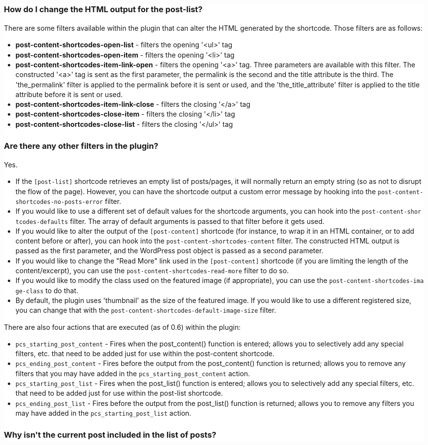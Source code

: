 ### How do I change the HTML output for the post-list? ###

There are some filters available within the plugin that can alter the HTML generated by the shortcode. Those filters are as follows:

* **post-content-shortcodes-open-list** - filters the opening '&lt;ul&gt;' tag
* **post-content-shortcodes-open-item** - filters the opening '&lt;li&gt;' tag
* **post-content-shortcodes-item-link-open** - filters the opening '&lt;a&gt;' tag. Three parameters are available with this filter. The constructed '&lt;a&gt;' tag is sent as the first parameter, the permalink is the second and the title attribute is the third. The 'the_permalink' filter is applied to the permalink before it is sent or used, and the 'the_title_attribute' filter is applied to the title attribute before it is sent or used.
* **post-content-shortcodes-item-link-close** - filters the closing '&lt;/a&gt;' tag
* **post-content-shortcodes-close-item** - filters the closing '&lt;/li&gt;' tag
* **post-content-shortcodes-close-list** - filters the closing '&lt;/ul&gt;' tag

### Are there any other filters in the plugin? ###

Yes.

* If the `[post-list]` shortcode retrieves an empty list of posts/pages, it will normally return an empty string (so as not to disrupt the flow of the page). However, you can have the shortcode output a custom error message by hooking into the `post-content-shortcodes-no-posts-error` filter.
* If you would like to use a different set of default values for the shortcode arguments, you can hook into the `post-content-shortcodes-defaults` filter. The array of default arguments is passed to that filter before it gets used.
* If you would like to alter the output of the `[post-content]` shortcode (for instance, to wrap it in an HTML container, or to add content before or after), you can hook into the `post-content-shortcodes-content` filter. The constructed HTML output is passed as the first parameter, and the WordPress post object is passed as a second parameter.
* If you would like to change the "Read More" link used in the `[post-content]` shortcode (if you are limiting the length of the content/excerpt), you can use the `post-content-shortcodes-read-more` filter to do so.
* If you would like to modify the class used on the featured image (if appropriate), you can use the `post-content-shortcodes-image-class` to do that.
* By default, the plugin uses 'thumbnail' as the size of the featured image. If you would like to use a different registered size, you can change that with the `post-content-shortcodes-default-image-size` filter.

There are also four actions that are executed (as of 0.6) within the plugin:

* `pcs_starting_post_content` - Fires when the post_content() function is entered; allows you to selectively add any special filters, etc. that need to be added just for use within the post-content shortcode.
* `pcs_ending_post_content` - Fires before the output from the post_content() function is returned; allows you to remove any filters that you may have added in the `pcs_starting_post_content` action.
* `pcs_starting_post_list` - Fires when the post_list() function is entered; allows you to selectively add any special filters, etc. that need to be added just for use within the post-list shortcode.
* `pcs_ending_post_list` - Fires before the output from the post_list() function is returned; allows you to remove any filters you may have added in the `pcs_starting_post_list` action.

### Why isn't the current post included in the list of posts? ###
